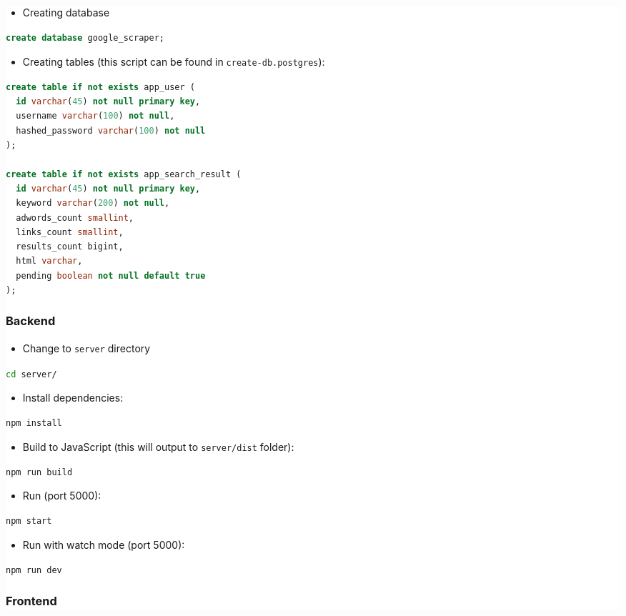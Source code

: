 - Creating database

```sql
create database google_scraper;
```

- Creating tables (this script can be found in `create-db.postgres`):

```sql
create table if not exists app_user (
  id varchar(45) not null primary key,
  username varchar(100) not null,
  hashed_password varchar(100) not null
);

create table if not exists app_search_result (
  id varchar(45) not null primary key,
  keyword varchar(200) not null,
  adwords_count smallint,
  links_count smallint,
  results_count bigint,
  html varchar,
  pending boolean not null default true
);
```

### Backend

- Change to `server` directory

```bash
cd server/
```

- Install dependencies:

```bash
npm install
```

- Build to JavaScript (this will output to `server/dist` folder):

```bash
npm run build
```

- Run (port 5000):

```bash
npm start
```

- Run with watch mode (port 5000):

```bash
npm run dev
```

### Frontend
